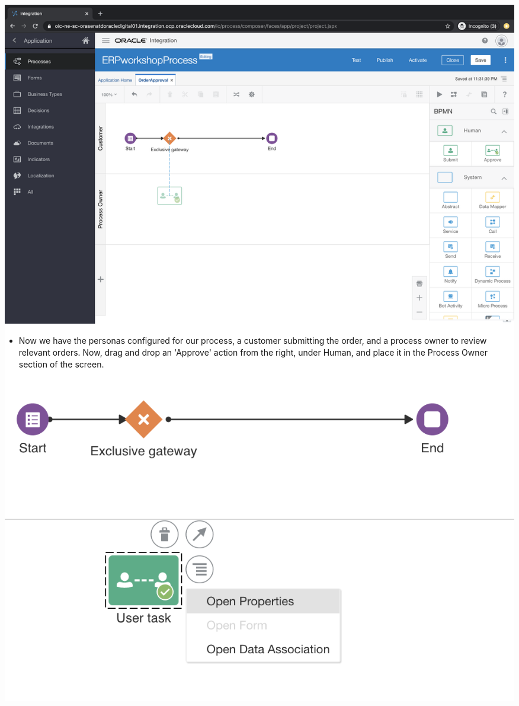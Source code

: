 ![](./images/16.png " ")

- Now we have the personas configured for our process, a customer submitting the order, and a process owner to review relevant orders. Now, drag and drop an 'Approve' action from the right, under Human, and place it in the Process Owner section of the screen.

![](./images/17.png " ")
